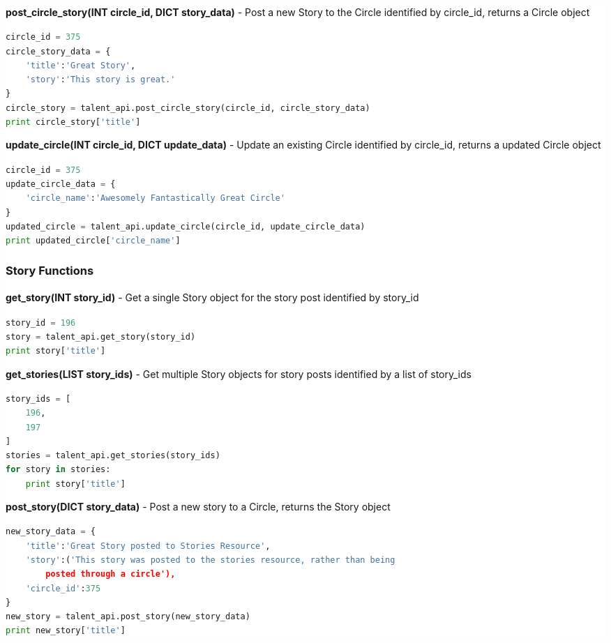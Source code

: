 **post_circle_story(INT circle_id, DICT story_data)** - Post a new Story to
the Circle identified by circle_id, returns a Circle object
```python
circle_id = 375
circle_story_data = {
    'title':'Great Story',
    'story':'This story is great.'
}
circle_story = talent_api.post_circle_story(circle_id, circle_story_data)
print circle_story['title']
```

**update_circle(INT circle_id, DICT update_data)** - Update an existing Circle
identified by circle_id, returns a updated Circle object
```python
circle_id = 375
update_circle_data = {
    'circle_name':'Awesomely Fantastically Great Circle'
}
updated_circle = talent_api.update_circle(circle_id, update_circle_data)
print updated_circle['circle_name']
```

### Story Functions
**get_story(INT story_id)** - Get a single Story object for the story post
identified by story_id
```python
story_id = 196
story = talent_api.get_story(story_id)
print story['title']
```

**get_stories(LIST story_ids)** - Get multiple Story objects for story posts
identified by a list of story_ids
```python
story_ids = [
    196,
    197
]
stories = talent_api.get_stories(story_ids)
for story in stories:
    print story['title']
```

**post_story(DICT story_data)** - Post a new story to a Circle, returns the
Story object
```python
new_story_data = {
    'title':'Great Story posted to Stories Resource',
    'story':('This story was posted to the stories resource, rather than being
        posted through a circle'),
    'circle_id':375
}
new_story = talent_api.post_story(new_story_data)
print new_story['title']
```
